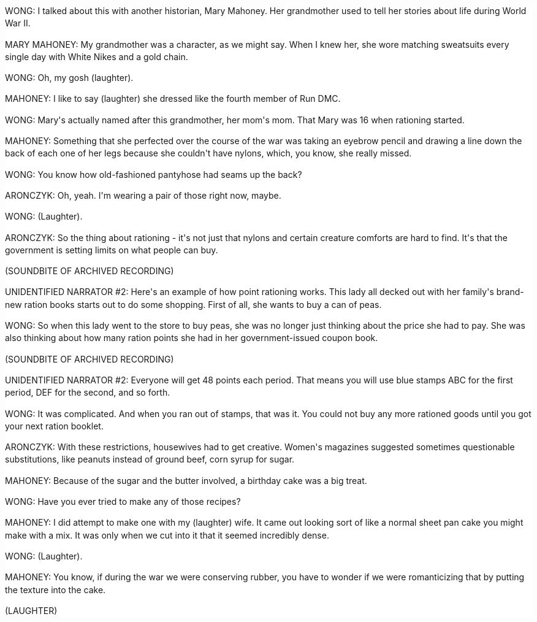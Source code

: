 WONG: I talked about this with another historian, Mary Mahoney. Her grandmother used to tell her stories about life during World War II.

MARY MAHONEY: My grandmother was a character, as we might say. When I knew her, she wore matching sweatsuits every single day with White Nikes and a gold chain.

WONG: Oh, my gosh (laughter).

MAHONEY: I like to say (laughter) she dressed like the fourth member of Run DMC.

WONG: Mary's actually named after this grandmother, her mom's mom. That Mary was 16 when rationing started.

MAHONEY: Something that she perfected over the course of the war was taking an eyebrow pencil and drawing a line down the back of each one of her legs because she couldn't have nylons, which, you know, she really missed.

WONG: You know how old-fashioned pantyhose had seams up the back?

ARONCZYK: Oh, yeah. I'm wearing a pair of those right now, maybe.

WONG: (Laughter).

ARONCZYK: So the thing about rationing - it's not just that nylons and certain creature comforts are hard to find. It's that the government is setting limits on what people can buy.

(SOUNDBITE OF ARCHIVED RECORDING)

UNIDENTIFIED NARRATOR #2: Here's an example of how point rationing works. This lady all decked out with her family's brand-new ration books starts out to do some shopping. First of all, she wants to buy a can of peas.

WONG: So when this lady went to the store to buy peas, she was no longer just thinking about the price she had to pay. She was also thinking about how many ration points she had in her government-issued coupon book.

(SOUNDBITE OF ARCHIVED RECORDING)

UNIDENTIFIED NARRATOR #2: Everyone will get 48 points each period. That means you will use blue stamps ABC for the first period, DEF for the second, and so forth.

WONG: It was complicated. And when you ran out of stamps, that was it. You could not buy any more rationed goods until you got your next ration booklet.

ARONCZYK: With these restrictions, housewives had to get creative. Women's magazines suggested sometimes questionable substitutions, like peanuts instead of ground beef, corn syrup for sugar.

MAHONEY: Because of the sugar and the butter involved, a birthday cake was a big treat.

WONG: Have you ever tried to make any of those recipes?

MAHONEY: I did attempt to make one with my (laughter) wife. It came out looking sort of like a normal sheet pan cake you might make with a mix. It was only when we cut into it that it seemed incredibly dense.

WONG: (Laughter).

MAHONEY: You know, if during the war we were conserving rubber, you have to wonder if we were romanticizing that by putting the texture into the cake.

(LAUGHTER)

